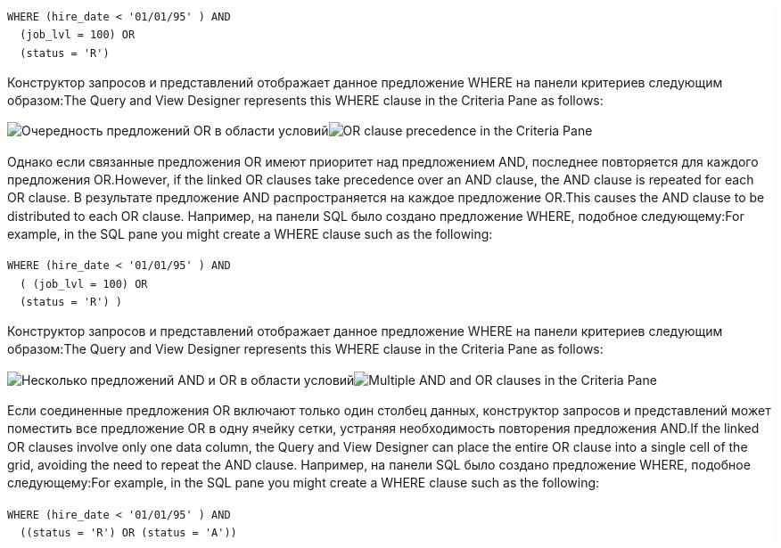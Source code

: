 ```  
WHERE (hire_date < '01/01/95' ) AND   
  (job_lvl = 100) OR   
  (status = 'R')  
```  
  
 <span data-ttu-id="d8330-145">Конструктор запросов и представлений отображает данное предложение WHERE на панели критериев следующим образом:</span><span class="sxs-lookup"><span data-stu-id="d8330-145">The Query and View Designer represents this WHERE clause in the Criteria Pane as follows:</span></span>  
  
 <span data-ttu-id="d8330-146">![Очередность предложений OR в области условий](../../database-engine/media//vs-criteriapane1.gif "Очередность предложений OR в области условий")</span><span class="sxs-lookup"><span data-stu-id="d8330-146">![OR clause precedence in the Criteria Pane](../../database-engine/media//vs-criteriapane1.gif "OR clause precedence in the Criteria Pane")</span></span>  
  
 <span data-ttu-id="d8330-147">Однако если связанные предложения OR имеют приоритет над предложением AND, последнее повторяется для каждого предложения OR.</span><span class="sxs-lookup"><span data-stu-id="d8330-147">However, if the linked OR clauses take precedence over an AND clause, the AND clause is repeated for each OR clause.</span></span> <span data-ttu-id="d8330-148">В результате предложение AND распространяется на каждое предложение OR.</span><span class="sxs-lookup"><span data-stu-id="d8330-148">This causes the AND clause to be distributed to each OR clause.</span></span> <span data-ttu-id="d8330-149">Например, на панели SQL было создано предложение WHERE, подобное следующему:</span><span class="sxs-lookup"><span data-stu-id="d8330-149">For example, in the SQL pane you might create a WHERE clause such as the following:</span></span>  
  
```  
WHERE (hire_date < '01/01/95' ) AND   
  ( (job_lvl = 100) OR   
  (status = 'R') )  
```  
  
 <span data-ttu-id="d8330-150">Конструктор запросов и представлений отображает данное предложение WHERE на панели критериев следующим образом:</span><span class="sxs-lookup"><span data-stu-id="d8330-150">The Query and View Designer represents this WHERE clause in the Criteria Pane as follows:</span></span>  
  
 <span data-ttu-id="d8330-151">![Несколько предложений AND и OR в области условий](../../database-engine/media//vs-criteriapane2.gif "Несколько предложений AND и OR в области условий")</span><span class="sxs-lookup"><span data-stu-id="d8330-151">![Multiple AND and OR clauses in the Criteria Pane](../../database-engine/media//vs-criteriapane2.gif "Multiple AND and OR clauses in the Criteria Pane")</span></span>  
  
 <span data-ttu-id="d8330-152">Если соединенные предложения OR включают только один столбец данных, конструктор запросов и представлений может поместить все предложение OR в одну ячейку сетки, устраняя необходимость повторения предложения AND.</span><span class="sxs-lookup"><span data-stu-id="d8330-152">If the linked OR clauses involve only one data column, the Query and View Designer can place the entire OR clause into a single cell of the grid, avoiding the need to repeat the AND clause.</span></span> <span data-ttu-id="d8330-153">Например, на панели SQL было создано предложение WHERE, подобное следующему:</span><span class="sxs-lookup"><span data-stu-id="d8330-153">For example, in the SQL pane you might create a WHERE clause such as the following:</span></span>  
  
```  
WHERE (hire_date < '01/01/95' ) AND   
  ((status = 'R') OR (status = 'A'))  
```  
  